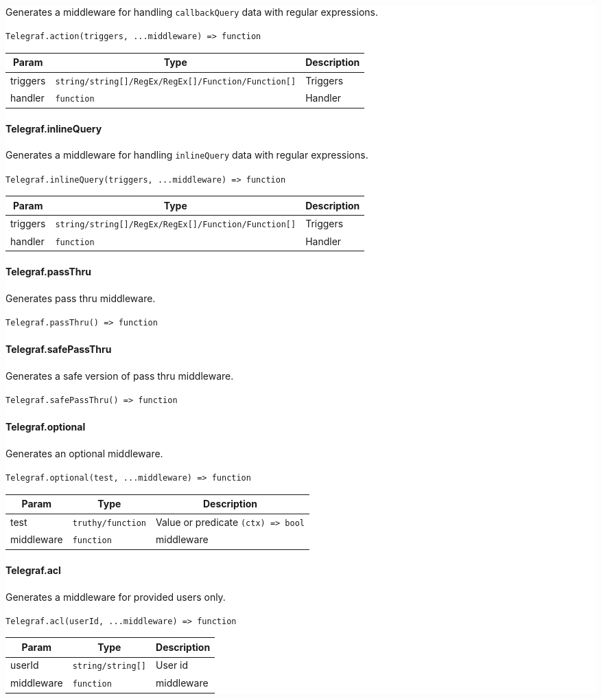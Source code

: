 Generates a middleware for handling `callbackQuery` data with regular expressions.

`Telegraf.action(triggers, ...middleware) => function`

| Param | Type | Description |
| --- | --- | --- |
| triggers | `string/string[]/RegEx/RegEx[]/Function/Function[]` | Triggers |
| handler | `function` | Handler |

#### Telegraf.inlineQuery

Generates a middleware for handling `inlineQuery` data with regular expressions.

`Telegraf.inlineQuery(triggers, ...middleware) => function`

| Param | Type | Description |
| --- | --- | --- |
| triggers | `string/string[]/RegEx/RegEx[]/Function/Function[]` | Triggers |
| handler | `function` | Handler |

#### Telegraf.passThru

Generates pass thru middleware.

`Telegraf.passThru() => function`

#### Telegraf.safePassThru

Generates a safe version of pass thru middleware.

`Telegraf.safePassThru() => function`

#### Telegraf.optional

Generates an optional middleware.

`Telegraf.optional(test, ...middleware) => function`

| Param | Type | Description |
| --- | --- | --- |
| test | `truthy/function` | Value or predicate `(ctx) => bool` |
| middleware | `function` | middleware |

#### Telegraf.acl

Generates a middleware for provided users only.

`Telegraf.acl(userId, ...middleware) => function`

| Param | Type | Description |
| --- | --- | --- |
| userId | `string/string[]` | User id |
| middleware | `function` | middleware |
